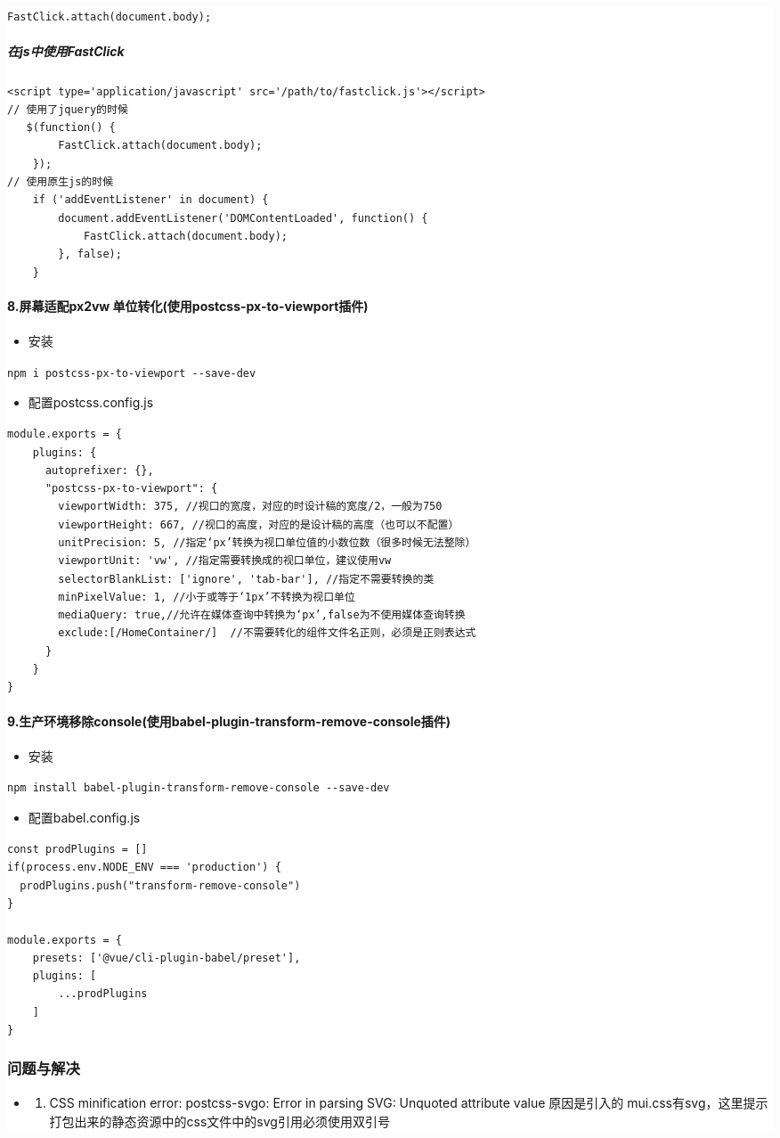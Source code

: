 ```
FastClick.attach(document.body);
```
##### 在js中使用FastClick
```
<script type='application/javascript' src='/path/to/fastclick.js'></script>
// 使用了jquery的时候
   $(function() {
        FastClick.attach(document.body);
    });
// 使用原生js的时候
    if ('addEventListener' in document) {
        document.addEventListener('DOMContentLoaded', function() {
            FastClick.attach(document.body);
        }, false);
    }
```
#### 8.屏幕适配px2vw 单位转化(使用postcss-px-to-viewport插件)
- 安装
```
npm i postcss-px-to-viewport --save-dev
```
- 配置postcss.config.js
```
module.exports = {
    plugins: {
      autoprefixer: {},
      "postcss-px-to-viewport": {
        viewportWidth: 375, //视口的宽度，对应的时设计稿的宽度/2，一般为750
        viewportHeight: 667, //视口的高度，对应的是设计稿的高度（也可以不配置）
        unitPrecision: 5, //指定‘px’转换为视口单位值的小数位数（很多时候无法整除）
        viewportUnit: 'vw', //指定需要转换成的视口单位，建议使用vw
        selectorBlankList: ['ignore', 'tab-bar'], //指定不需要转换的类
        minPixelValue: 1, //小于或等于‘1px’不转换为视口单位
        mediaQuery: true,//允许在媒体查询中转换为‘px’,false为不使用媒体查询转换
        exclude:[/HomeContainer/]  //不需要转化的组件文件名正则，必须是正则表达式
      }
    }
}
```
#### 9.生产环境移除console(使用babel-plugin-transform-remove-console插件)
- 安装
```
npm install babel-plugin-transform-remove-console --save-dev
```
- 配置babel.config.js
```
const prodPlugins = []
if(process.env.NODE_ENV === 'production') {
  prodPlugins.push("transform-remove-console")
}

module.exports = {
    presets: ['@vue/cli-plugin-babel/preset'],
    plugins: [
        ...prodPlugins
    ]
}
```
### 问题与解决
 - 1. CSS minification error: postcss-svgo: Error in parsing SVG: Unquoted attribute value
 原因是引入的 mui.css有svg，这里提示打包出来的静态资源中的css文件中的svg引用必须使用双引号

